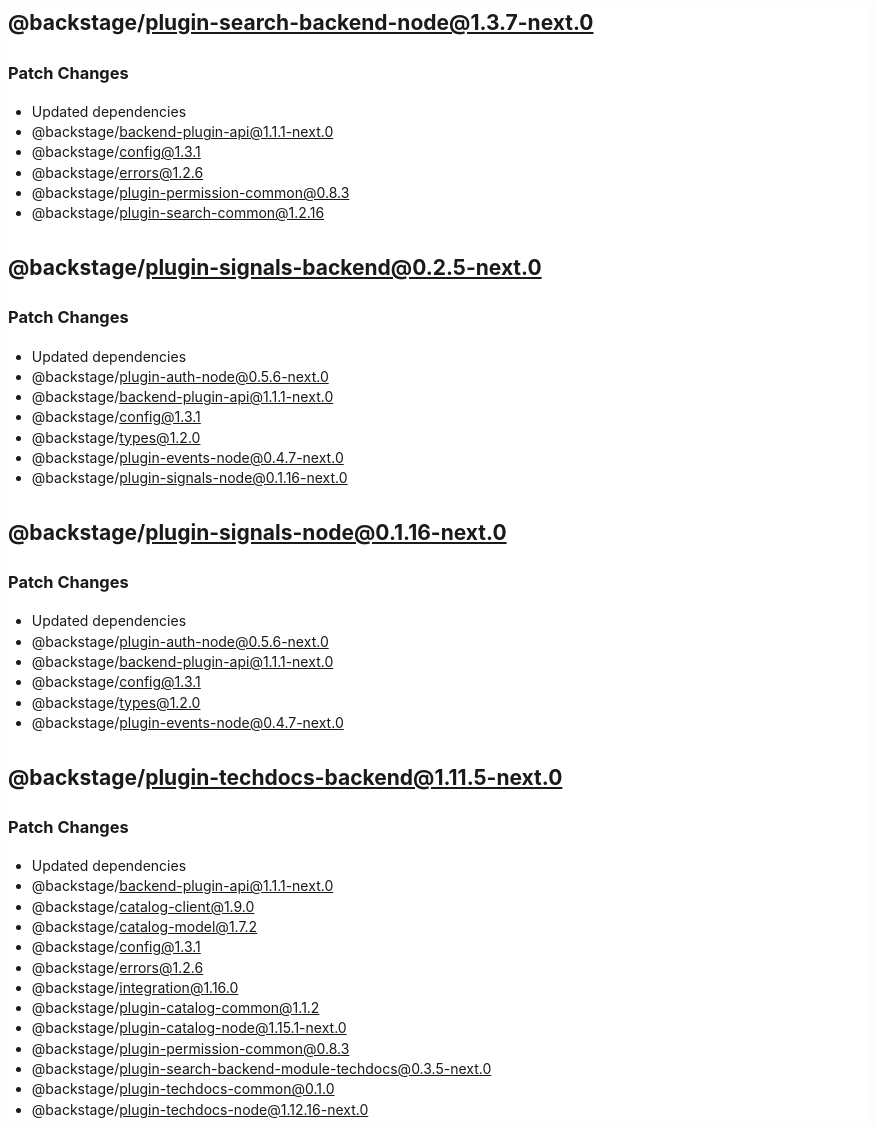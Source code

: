 ## @backstage/plugin-search-backend-node@1.3.7-next.0

### Patch Changes

- Updated dependencies
 - @backstage/backend-plugin-api@1.1.1-next.0
 - @backstage/config@1.3.1
 - @backstage/errors@1.2.6
 - @backstage/plugin-permission-common@0.8.3
 - @backstage/plugin-search-common@1.2.16

## @backstage/plugin-signals-backend@0.2.5-next.0

### Patch Changes

- Updated dependencies
 - @backstage/plugin-auth-node@0.5.6-next.0
 - @backstage/backend-plugin-api@1.1.1-next.0
 - @backstage/config@1.3.1
 - @backstage/types@1.2.0
 - @backstage/plugin-events-node@0.4.7-next.0
 - @backstage/plugin-signals-node@0.1.16-next.0

## @backstage/plugin-signals-node@0.1.16-next.0

### Patch Changes

- Updated dependencies
 - @backstage/plugin-auth-node@0.5.6-next.0
 - @backstage/backend-plugin-api@1.1.1-next.0
 - @backstage/config@1.3.1
 - @backstage/types@1.2.0
 - @backstage/plugin-events-node@0.4.7-next.0

## @backstage/plugin-techdocs-backend@1.11.5-next.0

### Patch Changes

- Updated dependencies
 - @backstage/backend-plugin-api@1.1.1-next.0
 - @backstage/catalog-client@1.9.0
 - @backstage/catalog-model@1.7.2
 - @backstage/config@1.3.1
 - @backstage/errors@1.2.6
 - @backstage/integration@1.16.0
 - @backstage/plugin-catalog-common@1.1.2
 - @backstage/plugin-catalog-node@1.15.1-next.0
 - @backstage/plugin-permission-common@0.8.3
 - @backstage/plugin-search-backend-module-techdocs@0.3.5-next.0
 - @backstage/plugin-techdocs-common@0.1.0
 - @backstage/plugin-techdocs-node@1.12.16-next.0
